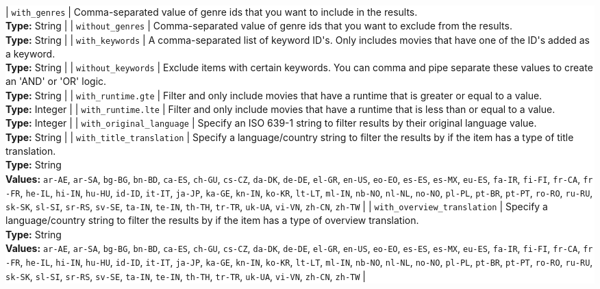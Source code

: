| `with_genres`                   | Comma-separated value of genre ids that you want to include in the results.<br>**Type:** String                                                                                                                                                                                                                                                                                                                                                                                                                                                                                                                 |
| `without_genres`                | Comma-separated value of genre ids that you want to exclude from the results.<br>**Type:** String                                                                                                                                                                                                                                                                                                                                                                                                                                                                                                               |
| `with_keywords`                 | A comma-separated list of keyword ID's. Only includes movies that have one of the ID's added as a keyword.<br>**Type:** String                                                                                                                                                                                                                                                                                                                                                                                                                                                                                  |
| `without_keywords`              | Exclude items with certain keywords. You can comma and pipe separate these values to create an 'AND' or 'OR' logic.<br>**Type:** String                                                                                                                                                                                                                                                                                                                                                                                                                                                                         |
| `with_runtime.gte`              | Filter and only include movies that have a runtime that is greater or equal to a value.<br>**Type:** Integer                                                                                                                                                                                                                                                                                                                                                                                                                                                                                                    |
| `with_runtime.lte`              | Filter and only include movies that have a runtime that is less than or equal to a value.<br>**Type:** Integer                                                                                                                                                                                                                                                                                                                                                                                                                                                                                                  |
| `with_original_language`        | Specify an ISO 639-1 string to filter results by their original language value.<br>**Type:** String                                                                                                                                                                                                                                                                                                                                                                                                                                                                                                             |
| `with_title_translation`        | Specify a language/country string to filter the results by if the item has a type of title translation.<br>**Type:** String<br>**Values:** `ar-AE`, `ar-SA`, `bg-BG`, `bn-BD`, `ca-ES`, `ch-GU`, `cs-CZ`, `da-DK`, `de-DE`, `el-GR`, `en-US`, `eo-EO`, `es-ES`, `es-MX`, `eu-ES`, `fa-IR`, `fi-FI`, `fr-CA`, `fr-FR`, `he-IL`, `hi-IN`, `hu-HU`, `id-ID`, `it-IT`, `ja-JP`, `ka-GE`, `kn-IN`, `ko-KR`, `lt-LT`, `ml-IN`, `nb-NO`, `nl-NL`, `no-NO`, `pl-PL`, `pt-BR`, `pt-PT`, `ro-RO`, `ru-RU`, `sk-SK`, `sl-SI`, `sr-RS`, `sv-SE`, `ta-IN`, `te-IN`, `th-TH`, `tr-TR`, `uk-UA`, `vi-VN`, `zh-CN`, `zh-TW`     |
| `with_overview_translation`     | Specify a language/country string to filter the results by if the item has a type of overview translation.<br>**Type:** String<br>**Values:** `ar-AE`, `ar-SA`, `bg-BG`, `bn-BD`, `ca-ES`, `ch-GU`, `cs-CZ`, `da-DK`, `de-DE`, `el-GR`, `en-US`, `eo-EO`, `es-ES`, `es-MX`, `eu-ES`, `fa-IR`, `fi-FI`, `fr-CA`, `fr-FR`, `he-IL`, `hi-IN`, `hu-HU`, `id-ID`, `it-IT`, `ja-JP`, `ka-GE`, `kn-IN`, `ko-KR`, `lt-LT`, `ml-IN`, `nb-NO`, `nl-NL`, `no-NO`, `pl-PL`, `pt-BR`, `pt-PT`, `ro-RO`, `ru-RU`, `sk-SK`, `sl-SI`, `sr-RS`, `sv-SE`, `ta-IN`, `te-IN`, `th-TH`, `tr-TR`, `uk-UA`, `vi-VN`, `zh-CN`, `zh-TW`  |